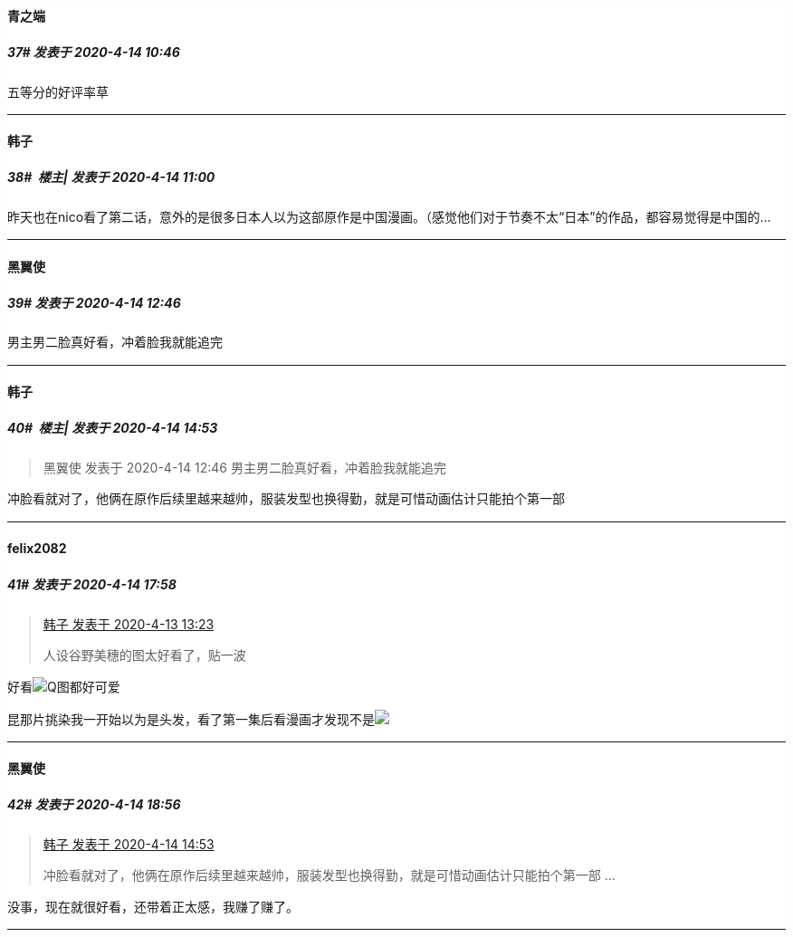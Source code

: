 ####  青之端  
##### 37#       发表于 2020-4-14 10:46

五等分的好评率草

*****

####  韩子  
##### 38#         楼主| 发表于 2020-4-14 11:00

昨天也在nico看了第二话，意外的是很多日本人以为这部原作是中国漫画。（感觉他们对于节奏不太“日本”的作品，都容易觉得是中国的…

*****

####  黑翼使  
##### 39#       发表于 2020-4-14 12:46

男主男二脸真好看，冲着脸我就能追完

*****

####  韩子  
##### 40#         楼主| 发表于 2020-4-14 14:53

<blockquote>黑翼使 发表于 2020-4-14 12:46
男主男二脸真好看，冲着脸我就能追完</blockquote>
冲脸看就对了，他俩在原作后续里越来越帅，服装发型也换得勤，就是可惜动画估计只能拍个第一部

*****

####  felix2082  
##### 41#       发表于 2020-4-14 17:58

<blockquote><a href="httphttps://bbs.saraba1st.com/2b/forum.php?mod=redirect&amp;goto=findpost&amp;pid=47064668&amp;ptid=1923311" target="_blank">韩子 发表于 2020-4-13 13:23</a>

人设谷野美穗的图太好看了，贴一波</blockquote>
好看<img src="https://static.saraba1st.com/image/smiley/face2017/034.png" referrerpolicy="no-referrer">Q图都好可爱

昆那片挑染我一开始以为是头发，看了第一集后看漫画才发现不是<img src="https://static.saraba1st.com/image/smiley/face2017/044.png" referrerpolicy="no-referrer">

*****

####  黑翼使  
##### 42#       发表于 2020-4-14 18:56

<blockquote><a href="httphttps://bbs.saraba1st.com/2b/forum.php?mod=redirect&amp;goto=findpost&amp;pid=47076679&amp;ptid=1923311" target="_blank">韩子 发表于 2020-4-14 14:53</a>

冲脸看就对了，他俩在原作后续里越来越帅，服装发型也换得勤，就是可惜动画估计只能拍个第一部 ...</blockquote>
没事，现在就很好看，还带着正太感，我赚了赚了。

*****

